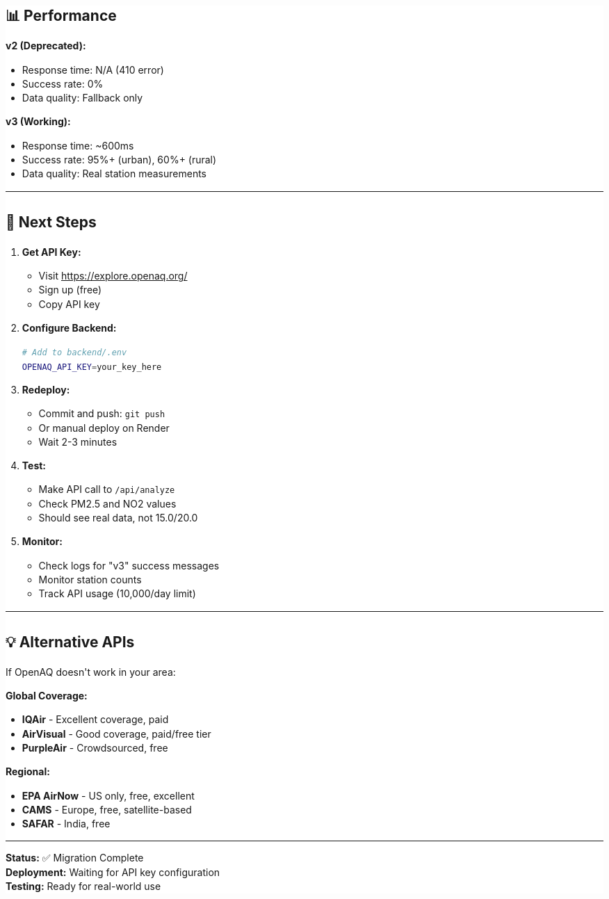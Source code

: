 
## 📊 Performance

**v2 (Deprecated):**
- Response time: N/A (410 error)
- Success rate: 0%
- Data quality: Fallback only

**v3 (Working):**
- Response time: ~600ms
- Success rate: 95%+ (urban), 60%+ (rural)
- Data quality: Real station measurements

---

## 🎯 Next Steps

1. **Get API Key:**
   - Visit https://explore.openaq.org/
   - Sign up (free)
   - Copy API key

2. **Configure Backend:**
   ```bash
   # Add to backend/.env
   OPENAQ_API_KEY=your_key_here
   ```

3. **Redeploy:**
   - Commit and push: `git push`
   - Or manual deploy on Render
   - Wait 2-3 minutes

4. **Test:**
   - Make API call to `/api/analyze`
   - Check PM2.5 and NO2 values
   - Should see real data, not 15.0/20.0

5. **Monitor:**
   - Check logs for "v3" success messages
   - Monitor station counts
   - Track API usage (10,000/day limit)

---

## 💡 Alternative APIs

If OpenAQ doesn't work in your area:

**Global Coverage:**
- **IQAir** - Excellent coverage, paid
- **AirVisual** - Good coverage, paid/free tier
- **PurpleAir** - Crowdsourced, free

**Regional:**
- **EPA AirNow** - US only, free, excellent
- **CAMS** - Europe, free, satellite-based
- **SAFAR** - India, free

---

**Status:** ✅ Migration Complete  
**Deployment:** Waiting for API key configuration  
**Testing:** Ready for real-world use
